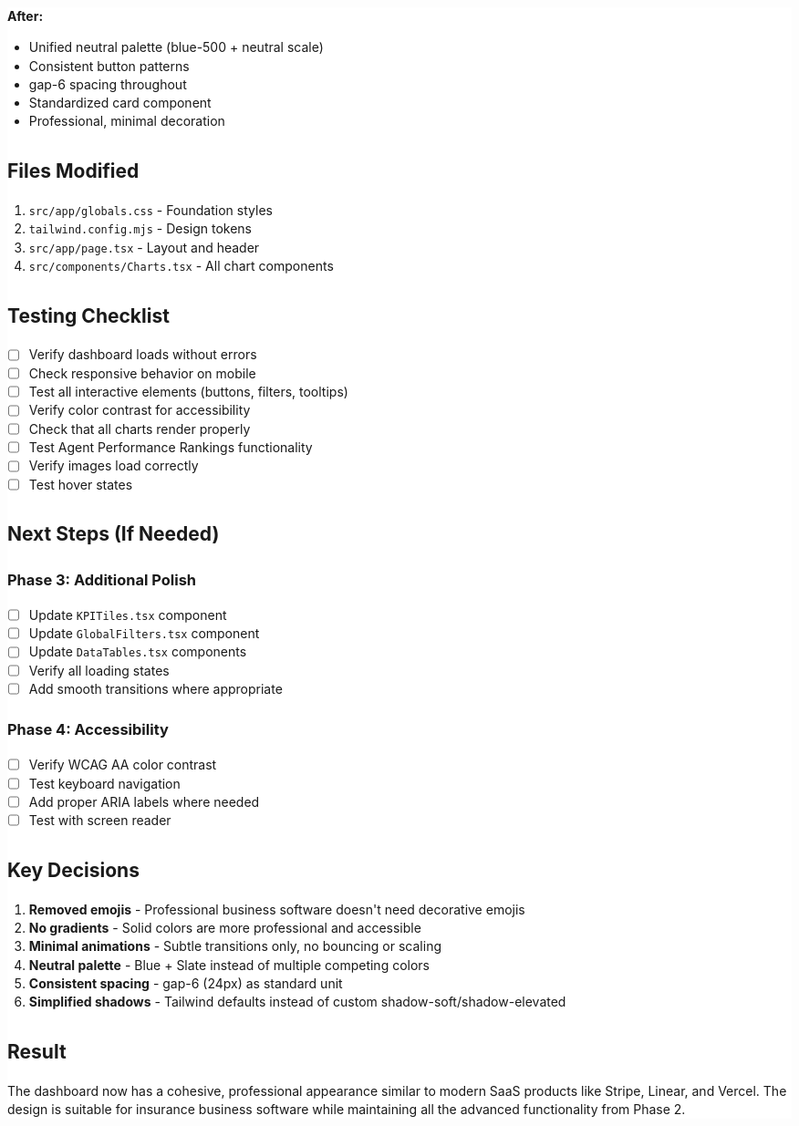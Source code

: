 **After:**
- Unified neutral palette (blue-500 + neutral scale)
- Consistent button patterns
- gap-6 spacing throughout
- Standardized card component
- Professional, minimal decoration

## Files Modified

1. `src/app/globals.css` - Foundation styles
2. `tailwind.config.mjs` - Design tokens
3. `src/app/page.tsx` - Layout and header
4. `src/components/Charts.tsx` - All chart components

## Testing Checklist

- [ ] Verify dashboard loads without errors
- [ ] Check responsive behavior on mobile
- [ ] Test all interactive elements (buttons, filters, tooltips)
- [ ] Verify color contrast for accessibility
- [ ] Check that all charts render properly
- [ ] Test Agent Performance Rankings functionality
- [ ] Verify images load correctly
- [ ] Test hover states

## Next Steps (If Needed)

### Phase 3: Additional Polish
- [ ] Update `KPITiles.tsx` component
- [ ] Update `GlobalFilters.tsx` component
- [ ] Update `DataTables.tsx` components
- [ ] Verify all loading states
- [ ] Add smooth transitions where appropriate

### Phase 4: Accessibility
- [ ] Verify WCAG AA color contrast
- [ ] Test keyboard navigation
- [ ] Add proper ARIA labels where needed
- [ ] Test with screen reader

## Key Decisions

1. **Removed emojis** - Professional business software doesn't need decorative emojis
2. **No gradients** - Solid colors are more professional and accessible
3. **Minimal animations** - Subtle transitions only, no bouncing or scaling
4. **Neutral palette** - Blue + Slate instead of multiple competing colors
5. **Consistent spacing** - gap-6 (24px) as standard unit
6. **Simplified shadows** - Tailwind defaults instead of custom shadow-soft/shadow-elevated

## Result

The dashboard now has a cohesive, professional appearance similar to modern SaaS products like Stripe, Linear, and Vercel. The design is suitable for insurance business software while maintaining all the advanced functionality from Phase 2.

